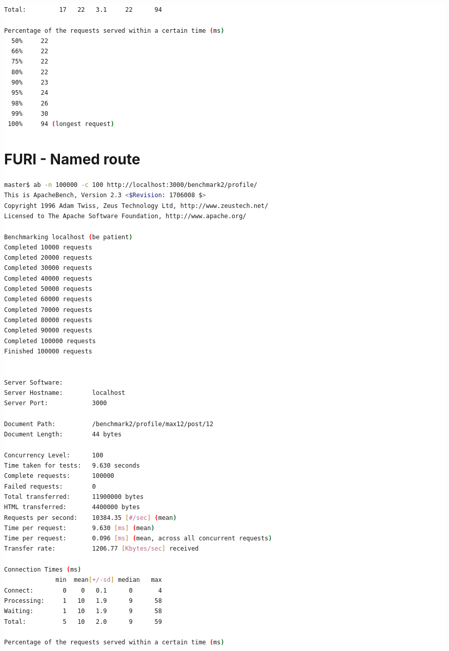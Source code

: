```bash
Total:         17   22   3.1     22      94

Percentage of the requests served within a certain time (ms)
  50%     22
  66%     22
  75%     22
  80%     22
  90%     23
  95%     24
  98%     26
  99%     30
 100%     94 (longest request)
```

# FURI - Named route

```bash
master$ ab -n 100000 -c 100 http://localhost:3000/benchmark2/profile/
This is ApacheBench, Version 2.3 <$Revision: 1706008 $>
Copyright 1996 Adam Twiss, Zeus Technology Ltd, http://www.zeustech.net/
Licensed to The Apache Software Foundation, http://www.apache.org/

Benchmarking localhost (be patient)
Completed 10000 requests
Completed 20000 requests
Completed 30000 requests
Completed 40000 requests
Completed 50000 requests
Completed 60000 requests
Completed 70000 requests
Completed 80000 requests
Completed 90000 requests
Completed 100000 requests
Finished 100000 requests


Server Software:
Server Hostname:        localhost
Server Port:            3000

Document Path:          /benchmark2/profile/max12/post/12
Document Length:        44 bytes

Concurrency Level:      100
Time taken for tests:   9.630 seconds
Complete requests:      100000
Failed requests:        0
Total transferred:      11900000 bytes
HTML transferred:       4400000 bytes
Requests per second:    10384.35 [#/sec] (mean)
Time per request:       9.630 [ms] (mean)
Time per request:       0.096 [ms] (mean, across all concurrent requests)
Transfer rate:          1206.77 [Kbytes/sec] received

Connection Times (ms)
              min  mean[+/-sd] median   max
Connect:        0    0   0.1      0       4
Processing:     1   10   1.9      9      58
Waiting:        1   10   1.9      9      58
Total:          5   10   2.0      9      59

Percentage of the requests served within a certain time (ms)
```